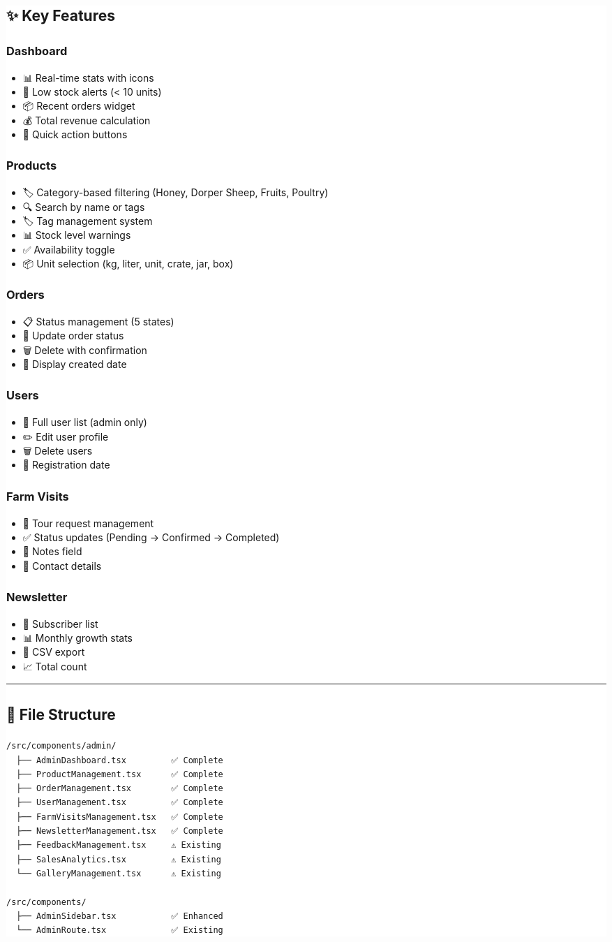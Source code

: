 
## ✨ Key Features

### Dashboard
- 📊 Real-time stats with icons
- 🚨 Low stock alerts (< 10 units)
- 📦 Recent orders widget
- 💰 Total revenue calculation
- 🎯 Quick action buttons

### Products
- 🏷️ Category-based filtering (Honey, Dorper Sheep, Fruits, Poultry)
- 🔍 Search by name or tags
- 🏷️ Tag management system
- 📊 Stock level warnings
- ✅ Availability toggle
- 📦 Unit selection (kg, liter, unit, crate, jar, box)

### Orders
- 📋 Status management (5 states)
- 🔄 Update order status
- 🗑️ Delete with confirmation
- 📅 Display created date

### Users
- 👥 Full user list (admin only)
- ✏️ Edit user profile
- 🗑️ Delete users
- 📅 Registration date

### Farm Visits
- 📅 Tour request management
- ✅ Status updates (Pending → Confirmed → Completed)
- 📝 Notes field
- 📧 Contact details

### Newsletter
- 📧 Subscriber list
- 📊 Monthly growth stats
- 💾 CSV export
- 📈 Total count

---

## 📁 File Structure

```
/src/components/admin/
  ├── AdminDashboard.tsx         ✅ Complete
  ├── ProductManagement.tsx      ✅ Complete
  ├── OrderManagement.tsx        ✅ Complete
  ├── UserManagement.tsx         ✅ Complete
  ├── FarmVisitsManagement.tsx   ✅ Complete
  ├── NewsletterManagement.tsx   ✅ Complete
  ├── FeedbackManagement.tsx     ⚠️ Existing
  ├── SalesAnalytics.tsx         ⚠️ Existing
  └── GalleryManagement.tsx      ⚠️ Existing

/src/components/
  ├── AdminSidebar.tsx           ✅ Enhanced
  └── AdminRoute.tsx             ✅ Existing

```